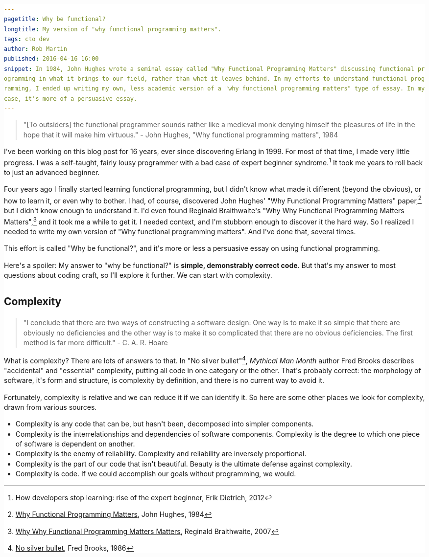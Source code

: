 ```yaml
---
pagetitle: Why be functional?
longtitle: My version of "why functional programming matters".
tags: cto dev
author: Rob Martin
published: 2016-04-16 16:00
snippet: In 1984, John Hughes wrote a seminal essay called "Why Functional Programming Matters" discussing functional programming in what it brings to our field, rather than what it leaves behind. In my efforts to understand functional programming, I ended up writing my own, less academic version of a "why functional programming matters" type of essay. In my case, it's more of a persuasive essay.
---
```


> "[To outsiders] the functional programmer sounds rather like a medieval monk denying himself the pleasures of life in the hope that it will make him virtuous." - John Hughes, "Why functional programming matters", 1984

I've been working on this blog post for 16 years, ever since discovering Erlang in 1999. For most of that time, I made very little progress. I was a self-taught, fairly lousy programmer with a bad case of expert beginner syndrome.[^expertbeginner] It took me years to roll back to just an advanced beginner.

Four years ago I finally started learning functional programming, but I didn't know what made it different (beyond the obvious), or how to learn it, or even why to bother. I had, of course, discovered John Hughes' "Why Functional Programming Matters" paper,[^whyfp] but I didn't know enough to understand it. I'd even found Reginald Braithwaite's "Why Why Functional Programming Matters Matters",[^whywhy] and it took me a while to get it. I needed context, and I'm stubborn enough to discover it the hard way. So I realized I needed to write my own version of "Why functional programming matters". And I've done that, several times.

This effort is called "Why be functional?", and it's more or less a persuasive essay on using functional programming.

Here's a spoiler: My answer to "why be functional?" is **simple, demonstrably correct code**. But that's my answer to most questions about coding craft, so I'll explore it further. We can start with complexity.

[^expertbeginner]: [How developers stop learning: rise of the expert beginner](http://www.daedtech.com/how-developers-stop-learning-rise-of-the-expert-beginner/), Erik Dietrich, 2012

[^whyfp]: [Why Functional Programming Matters](http://www.cse.chalmers.se/~rjmh/Papers/whyfp.html), John Hughes, 1984

[^whywhy]: [Why Why Functional Programming Matters Matters](http://weblog.raganwald.com/2007/03/why-why-functional-programming-matters.html), Reginald Braithwaite, 2007

## Complexity

> "I conclude that there are two ways of constructing a software design: One way is to make it so simple that there are obviously no deficiencies and the other way is to make it so complicated that there are no obvious deficiencies. The first method is far more difficult." - C. A. R. Hoare

What is complexity? There are lots of answers to that. In "No silver bullet"[^nosilverbullet], *Mythical Man Month* author Fred Brooks describes "accidental" and "essential" complexity, putting all code in one category or the other. That's probably correct: the morphology of software, it's form and structure, is complexity by definition, and there is no current way to avoid it.

Fortunately, complexity is relative and we can reduce it if we can identify it. So here are some other places we look for complexity, drawn from various sources.

* Complexity is any code that can be, but hasn't been, decomposed into simpler components.
* Complexity is the interrelationships and dependencies of software components. Complexity is the degree to which one piece of software is dependent on another.
* Complexity is the enemy of reliability. Complexity and reliability are inversely proportional.
* Complexity is the part of our code that isn't beautiful. Beauty is the ultimate defense against complexity.
* Complexity is code. If we could accomplish our goals without programming, we would.


[^nosilverbullet]: [No silver bullet](http://faculty.salisbury.edu/~xswang/Research/Papers/SERelated/no-silver-bullet.pdf), Fred Brooks, 1986
[^dingus]: [Dingus: a record then assert test double library](https://github.com/garybernhardt/dingus), Gary Bernhardt.
[^sandwich]: [https://xkcd.com/149/](https://xkcd.com/149/)
[^wadler]: ["Propositions as Types"](http://homepages.inf.ed.ac.uk/wadler/papers/propositions-as-types/propositions-as-types.pdf), Philip Wadler, 2015
[^bernhardt]: ["Functional core, imperative shell"](https://www.destroyallsoftware.com/screencasts/catalog/functional-core-imperative-shell), Gary Bernhardt, 2012.